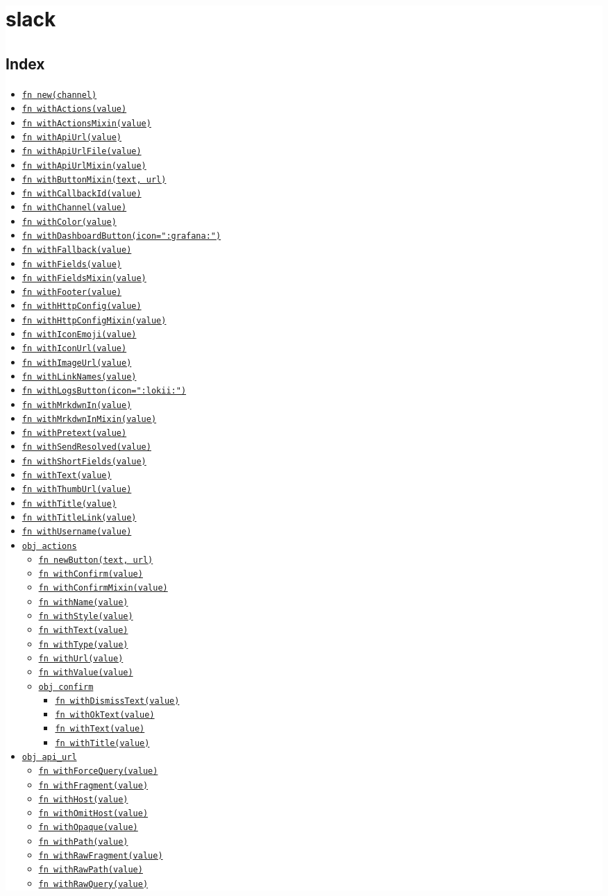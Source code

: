 # slack



## Index

* [`fn new(channel)`](#fn-new)
* [`fn withActions(value)`](#fn-withactions)
* [`fn withActionsMixin(value)`](#fn-withactionsmixin)
* [`fn withApiUrl(value)`](#fn-withapiurl)
* [`fn withApiUrlFile(value)`](#fn-withapiurlfile)
* [`fn withApiUrlMixin(value)`](#fn-withapiurlmixin)
* [`fn withButtonMixin(text, url)`](#fn-withbuttonmixin)
* [`fn withCallbackId(value)`](#fn-withcallbackid)
* [`fn withChannel(value)`](#fn-withchannel)
* [`fn withColor(value)`](#fn-withcolor)
* [`fn withDashboardButton(icon=":grafana:")`](#fn-withdashboardbutton)
* [`fn withFallback(value)`](#fn-withfallback)
* [`fn withFields(value)`](#fn-withfields)
* [`fn withFieldsMixin(value)`](#fn-withfieldsmixin)
* [`fn withFooter(value)`](#fn-withfooter)
* [`fn withHttpConfig(value)`](#fn-withhttpconfig)
* [`fn withHttpConfigMixin(value)`](#fn-withhttpconfigmixin)
* [`fn withIconEmoji(value)`](#fn-withiconemoji)
* [`fn withIconUrl(value)`](#fn-withiconurl)
* [`fn withImageUrl(value)`](#fn-withimageurl)
* [`fn withLinkNames(value)`](#fn-withlinknames)
* [`fn withLogsButton(icon=":lokii:")`](#fn-withlogsbutton)
* [`fn withMrkdwnIn(value)`](#fn-withmrkdwnin)
* [`fn withMrkdwnInMixin(value)`](#fn-withmrkdwninmixin)
* [`fn withPretext(value)`](#fn-withpretext)
* [`fn withSendResolved(value)`](#fn-withsendresolved)
* [`fn withShortFields(value)`](#fn-withshortfields)
* [`fn withText(value)`](#fn-withtext)
* [`fn withThumbUrl(value)`](#fn-withthumburl)
* [`fn withTitle(value)`](#fn-withtitle)
* [`fn withTitleLink(value)`](#fn-withtitlelink)
* [`fn withUsername(value)`](#fn-withusername)
* [`obj actions`](#obj-actions)
  * [`fn newButton(text, url)`](#fn-actionsnewbutton)
  * [`fn withConfirm(value)`](#fn-actionswithconfirm)
  * [`fn withConfirmMixin(value)`](#fn-actionswithconfirmmixin)
  * [`fn withName(value)`](#fn-actionswithname)
  * [`fn withStyle(value)`](#fn-actionswithstyle)
  * [`fn withText(value)`](#fn-actionswithtext)
  * [`fn withType(value)`](#fn-actionswithtype)
  * [`fn withUrl(value)`](#fn-actionswithurl)
  * [`fn withValue(value)`](#fn-actionswithvalue)
  * [`obj confirm`](#obj-actionsconfirm)
    * [`fn withDismissText(value)`](#fn-actionsconfirmwithdismisstext)
    * [`fn withOkText(value)`](#fn-actionsconfirmwithoktext)
    * [`fn withText(value)`](#fn-actionsconfirmwithtext)
    * [`fn withTitle(value)`](#fn-actionsconfirmwithtitle)
* [`obj api_url`](#obj-api_url)
  * [`fn withForceQuery(value)`](#fn-api_urlwithforcequery)
  * [`fn withFragment(value)`](#fn-api_urlwithfragment)
  * [`fn withHost(value)`](#fn-api_urlwithhost)
  * [`fn withOmitHost(value)`](#fn-api_urlwithomithost)
  * [`fn withOpaque(value)`](#fn-api_urlwithopaque)
  * [`fn withPath(value)`](#fn-api_urlwithpath)
  * [`fn withRawFragment(value)`](#fn-api_urlwithrawfragment)
  * [`fn withRawPath(value)`](#fn-api_urlwithrawpath)
  * [`fn withRawQuery(value)`](#fn-api_urlwithrawquery)